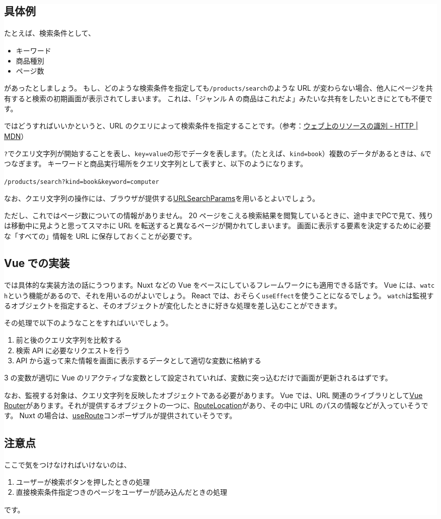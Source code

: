 ## 具体例
たとえば、検索条件として、

- キーワード
- 商品種別
- ページ数

があったとしましょう。
もし、どのような検索条件を指定しても`/products/search`のような URL が変わらない場合、他人にページを共有すると検索の初期画面が表示されてしまいます。
これは、「ジャンル A の商品はこれだよ」みたいな共有をしたいときにとても不便です。

ではどうすればいいかというと、URL のクエリによって検索条件を指定することです。（参考：[ウェブ上のリソースの識別 - HTTP | MDN](https://developer.mozilla.org/ja/docs/Web/HTTP/Basics_of_HTTP/Identifying_resources_on_the_Web#%E3%82%AF%E3%82%A8%E3%83%AA%E3%83%BC)）

`?`でクエリ文字列が開始することを表し、`key=value`の形でデータを表します。（たとえば、`kind=book`）複数のデータがあるときは、`&`でつなぎます。
キーワードと商品実行場所をクエリ文字列として表すと、以下のようになります。

```
/products/search?kind=book&keyword=computer
```

なお、クエリ文字列の操作には、ブラウザが提供する[URLSearchParams](https://developer.mozilla.org/ja/docs/Web/API/URLSearchParams)を用いるとよいでしょう。

ただし、これではページ数についての情報がありません。
20 ページをこえる検索結果を閲覧しているときに、途中までPCで見て、残りは移動中に見ようと思ってスマホに URL を転送すると異なるページが開かれてしまいます。
画面に表示する要素を決定するために必要な「すべての」情報を URL に保存しておくことが必要です。

## Vue での実装
では具体的な実装方法の話にうつります。Nuxt などの Vue をベースにしているフレームワークにも適用できる話です。
Vue には、`watch`という機能があるので、それを用いるのがよいでしょう。
React では、おそらく`useEffect`を使うことになるでしょう。
`watch`は監視するオブジェクトを指定すると、そのオブジェクトが変化したときに好きな処理を差し込むことができます。

その処理で以下のようなことをすればいいでしょう。

1. 前と後のクエリ文字列を比較する
2. 検索 API に必要なリクエストを行う
3. API から返って来た情報を画面に表示するデータとして適切な変数に格納する

3 の変数が適切に Vue のリアクティブな変数として設定されていれば、変数に突っ込むだけで画面が更新されるはずです。

なお、監視する対象は、クエリ文字列を反映したオブジェクトである必要があります。
Vue では、URL 関連のライブラリとして[Vue Router](https://router.vuejs.org/)があります。それが提供するオブジェクトの一つに、[RouteLocation](https://router.vuejs.org/api/interfaces/RouteLocation.html)があり、その中に URL のパスの情報などが入っていそうです。
Nuxt の場合は、[useRoute](https://nuxt.com/docs/api/composables/use-route)コンポーザブルが提供されていそうです。

## 注意点
ここで気をつけなければいけないのは、
1. ユーザーが検索ボタンを押したときの処理
2. 直接検索条件指定つきのページをユーザーが読み込んだときの処理

です。
